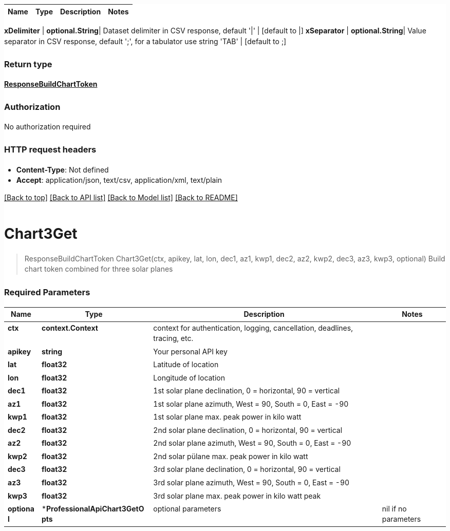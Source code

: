 Name | Type | Description  | Notes
------------- | ------------- | ------------- | -------------









 **xDelimiter** | **optional.String**| Dataset delimiter in CSV response, default &#39;|&#39; | [default to |]
 **xSeparator** | **optional.String**| Value separator in CSV response, default &#39;;&#39;, for a tabulator use string &#39;TAB&#39; | [default to ;]

### Return type

[**ResponseBuildChartToken**](ResponseBuildChartToken.md)

### Authorization

No authorization required

### HTTP request headers

 - **Content-Type**: Not defined
 - **Accept**: application/json, text/csv, application/xml, text/plain

[[Back to top]](#) [[Back to API list]](../README.md#documentation-for-api-endpoints) [[Back to Model list]](../README.md#documentation-for-models) [[Back to README]](../README.md)

# **Chart3Get**
> ResponseBuildChartToken Chart3Get(ctx, apikey, lat, lon, dec1, az1, kwp1, dec2, az2, kwp2, dec3, az3, kwp3, optional)
Build chart token combined for three solar planes

### Required Parameters

Name | Type | Description  | Notes
------------- | ------------- | ------------- | -------------
 **ctx** | **context.Context** | context for authentication, logging, cancellation, deadlines, tracing, etc.
  **apikey** | **string**| Your personal API key | 
  **lat** | **float32**| Latitude of location | 
  **lon** | **float32**| Longitude of location | 
  **dec1** | **float32**| 1st solar plane declination, 0 &#x3D; horizontal, 90 &#x3D; vertical | 
  **az1** | **float32**| 1st solar plane azimuth, West &#x3D; 90, South &#x3D; 0, East &#x3D; -90 | 
  **kwp1** | **float32**| 1st solar plane max. peak power in kilo watt | 
  **dec2** | **float32**| 2nd solar plane declination, 0 &#x3D; horizontal, 90 &#x3D; vertical | 
  **az2** | **float32**| 2nd solar plane azimuth, West &#x3D; 90, South &#x3D; 0, East &#x3D; -90 | 
  **kwp2** | **float32**| 2nd solar pülane max. peak power in kilo watt | 
  **dec3** | **float32**| 3rd solar plane declination, 0 &#x3D; horizontal, 90 &#x3D; vertical | 
  **az3** | **float32**| 3rd solar plane azimuth, West &#x3D; 90, South &#x3D; 0, East &#x3D; -90 | 
  **kwp3** | **float32**| 3rd solar plane max. peak power in kilo watt peak | 
 **optional** | ***ProfessionalApiChart3GetOpts** | optional parameters | nil if no parameters
